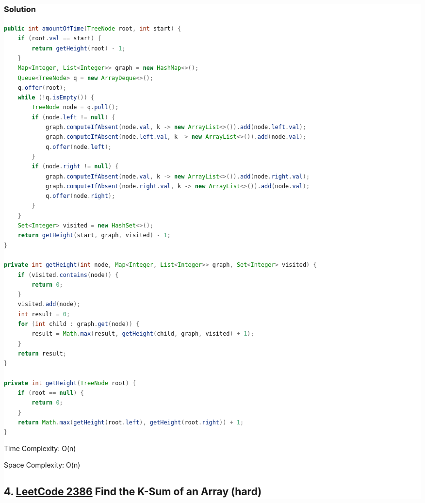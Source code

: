 ### Solution

```java
public int amountOfTime(TreeNode root, int start) {
    if (root.val == start) {
        return getHeight(root) - 1;
    }
    Map<Integer, List<Integer>> graph = new HashMap<>();
    Queue<TreeNode> q = new ArrayDeque<>();
    q.offer(root);
    while (!q.isEmpty()) {
        TreeNode node = q.poll();
        if (node.left != null) {
            graph.computeIfAbsent(node.val, k -> new ArrayList<>()).add(node.left.val);
            graph.computeIfAbsent(node.left.val, k -> new ArrayList<>()).add(node.val);
            q.offer(node.left);
        }
        if (node.right != null) {
            graph.computeIfAbsent(node.val, k -> new ArrayList<>()).add(node.right.val);
            graph.computeIfAbsent(node.right.val, k -> new ArrayList<>()).add(node.val);
            q.offer(node.right);
        }
    }
    Set<Integer> visited = new HashSet<>();
    return getHeight(start, graph, visited) - 1;
}

private int getHeight(int node, Map<Integer, List<Integer>> graph, Set<Integer> visited) {
    if (visited.contains(node)) {
        return 0;
    }
    visited.add(node);
    int result = 0;
    for (int child : graph.get(node)) {
        result = Math.max(result, getHeight(child, graph, visited) + 1);
    }
    return result;
}

private int getHeight(TreeNode root) {
    if (root == null) {
        return 0;
    }
    return Math.max(getHeight(root.left), getHeight(root.right)) + 1;
}
```

Time Complexity: O(n)

Space Complexity: O(n)

## 4. [LeetCode 2386](https://leetcode.com/problems/find-the-k-sum-of-an-array/) Find the K-Sum of an Array (hard)
